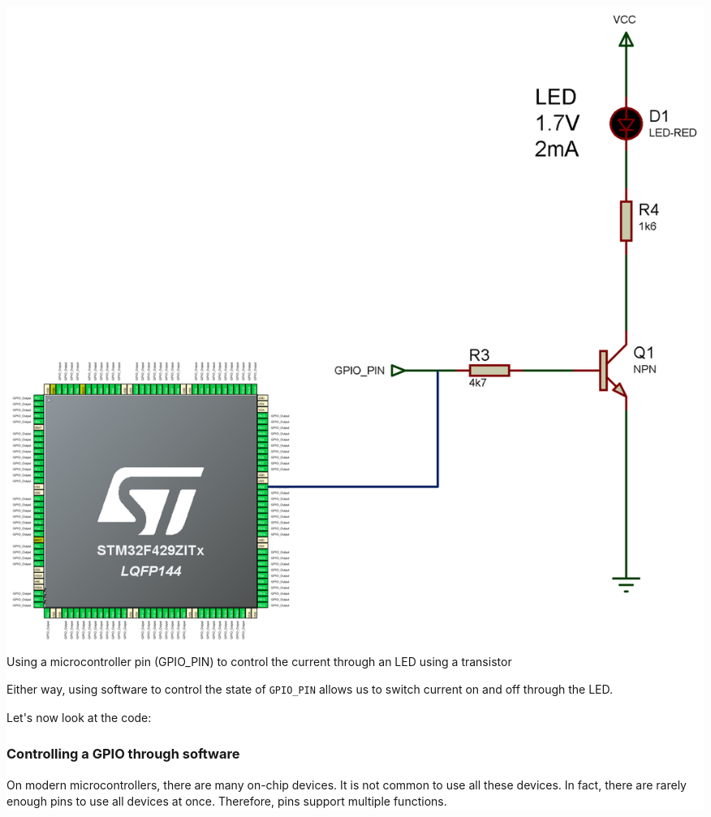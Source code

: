 <img src=../img/circuit/micro_driving_bipolar.jpg>
<figcaption>Using a microcontroller pin (GPIO_PIN) to control the current through an LED using a transistor</figcaption>
</figure>

Either way, using software to control the state of `GPIO_PIN` allows us to switch current on and off through the LED.

Let's now look at the code:

### Controlling a GPIO through software
On modern microcontrollers, there are many on-chip devices. It is not common to use all these devices. In fact, there are rarely enough pins to use all devices at once. Therefore, pins support multiple functions. 
